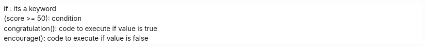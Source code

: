if : its a keyword<br> 
(score >= 50): condition<br>
congratulation(): code to execute if value is true<br>
encourage(): code to execute if value is false<br>


